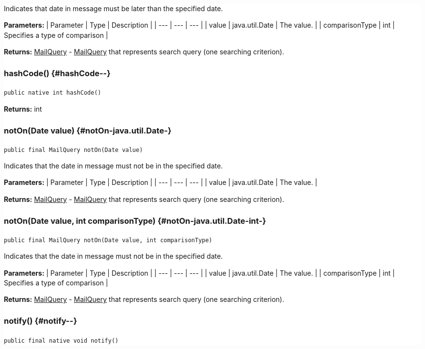 
Indicates that date in message must be later than the specified date.

**Parameters:**
| Parameter | Type | Description |
| --- | --- | --- |
| value | java.util.Date | The value. |
| comparisonType | int | Specifies a type of comparison |

**Returns:**
[MailQuery](../../com.aspose.email/mailquery) - [MailQuery](../../com.aspose.email/mailquery) that represents search query (one searching criterion).
### hashCode() {#hashCode--}
```
public native int hashCode()
```




**Returns:**
int
### notOn(Date value) {#notOn-java.util.Date-}
```
public final MailQuery notOn(Date value)
```


Indicates that the date in message must not be in the specified date.

**Parameters:**
| Parameter | Type | Description |
| --- | --- | --- |
| value | java.util.Date | The value. |

**Returns:**
[MailQuery](../../com.aspose.email/mailquery) - [MailQuery](../../com.aspose.email/mailquery) that represents search query (one searching criterion).
### notOn(Date value, int comparisonType) {#notOn-java.util.Date-int-}
```
public final MailQuery notOn(Date value, int comparisonType)
```


Indicates that the date in message must not be in the specified date.

**Parameters:**
| Parameter | Type | Description |
| --- | --- | --- |
| value | java.util.Date | The value. |
| comparisonType | int | Specifies a type of comparison |

**Returns:**
[MailQuery](../../com.aspose.email/mailquery) - [MailQuery](../../com.aspose.email/mailquery) that represents search query (one searching criterion).
### notify() {#notify--}
```
public final native void notify()
```
